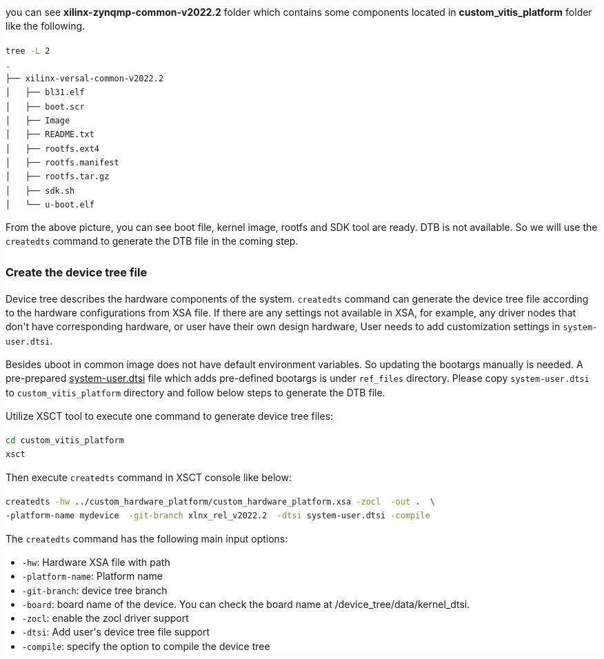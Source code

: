    you can see **xilinx-zynqmp-common-v2022.2** folder which contains some components located in **custom_vitis_platform** folder like the following.
   
   ```bash
   tree -L 2
   .
   ├── xilinx-versal-common-v2022.2
   │   ├── bl31.elf
   │   ├── boot.scr
   │   ├── Image
   │   ├── README.txt
   │   ├── rootfs.ext4
   │   ├── rootfs.manifest
   │   ├── rootfs.tar.gz
   │   ├── sdk.sh
   │   └── u-boot.elf
   ```

From the above picture, you can see boot file, kernel image, rootfs and SDK tool are ready. DTB is not available. So we will use the `createdts` command to generate the DTB file in the coming step.


### Create the device tree file
Device tree describes the hardware components of the system. `createdts` command can generate the device tree file according to the hardware configurations from XSA file. If there are any settings not available in XSA, for example, any driver nodes that don't have corresponding hardware, or user have their own design hardware, User needs to add customization settings in `system-user.dtsi`.

   Besides uboot in common image does not have default environment variables. So updating the bootargs manually is needed. A pre-prepared [system-user.dtsi](ref_files/step2_pfm/system-user.dtsi) file which adds pre-defined bootargs is under `ref_files` directory. Please copy `system-user.dtsi` to `custom_vitis_platform` directory and follow below steps to generate the DTB file.

Utilize XSCT tool to execute one command to generate device tree files:

   ```bash
   cd custom_vitis_platform
   xsct 
   ```
   Then execute ` createdts ` command in XSCT console like below:

   ```bash
   createdts -hw ../custom_hardware_platform/custom_hardware_platform.xsa -zocl  -out .  \
   -platform-name mydevice  -git-branch xlnx_rel_v2022.2  -dtsi system-user.dtsi -compile
   ```
   The `createdts` command has the following main input options:

   -  `-hw`: Hardware XSA file with path
   -  `-platform-name`: Platform name
   -  `-git-branch`: device tree branch
   -  `-board`: board name of the device. You can check the board name at <DTG Repo>/device_tree/data/kernel_dtsi.
   -  `-zocl`: enable the zocl driver support
   -  `-dtsi`: Add user's device tree file support
   -  `-compile`: specify the option to compile the device tree
